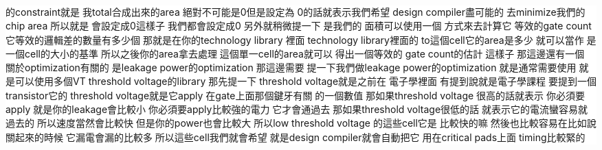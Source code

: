 的constraint就是
我total合成出來的area
絕對不可能是0但是設定為
0的話就表示我們希望
design compiler盡可能的
去minimize我們的chip area
所以就是
會設定成0這樣子
我們都會設定成0
另外就稍微提一下
是我們的
面積可以使用一個
方式來去計算它
等效的gate count
它等效的邏輯差的數量有多少個
那就是在你的technology library
裡面
technology library裡面的
to這個cell它的area是多少
就可以當作
是一個cell的大小的基準
所以之後你的area拿去處理
這個單一cell的area就可以
得出一個等效的
gate count的估計
這樣子
那這邊還有一個
關於optimization有關的
是leakage
power的optimization
那這邊需要
提一下我們做leakage
power的optimization
就是通常需要使用
就是可以使用多個VT
threshold voltage的library
那先提一下
threshold voltage就是之前在
電子學裡面
有提到說就是電子學課程
要提到一個transistor它的
threshold voltage就是它apply
在gate上面那個鍵牙有關
的一個數值
那如果threshold voltage
很高的話就表示
你必須要apply
就是你的leakage會比較小
你必須要apply比較強的電力
它才會通過去
那如果threshold voltage很低的話
就表示它的電流蠻容易就
過去的
所以速度當然會比較快
但是你的power也會比較大
所以low threshold voltage
的這些cell它是
比較快的嘛
然後也比較容易在比如說關起來的時候
它漏電會漏的比較多
所以這些cell我們就會希望
就是design compiler就會自動把它
用在critical
pads上面 timing比較緊的